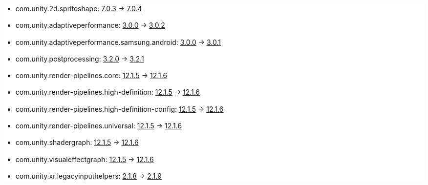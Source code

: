 *   com.unity.2d.spriteshape: [7.0.3](https://docs.unity3d.com/Packages/com.unity.2d.spriteshape@7.0//changelog/CHANGELOG.html) → [7.0.4](https://docs.unity3d.com/Packages/com.unity.2d.spriteshape@7.0//changelog/CHANGELOG.html)
    
*   com.unity.adaptiveperformance: [3.0.0](https://docs.unity3d.com/Packages/com.unity.adaptiveperformance@3.0//changelog/CHANGELOG.html) → [3.0.2](https://docs.unity3d.com/Packages/com.unity.adaptiveperformance@3.0//changelog/CHANGELOG.html)
    
*   com.unity.adaptiveperformance.samsung.android: [3.0.0](https://docs.unity3d.com/Packages/com.unity.adaptiveperformance.samsung.android@3.0//changelog/CHANGELOG.html) → [3.0.1](https://docs.unity3d.com/Packages/com.unity.adaptiveperformance.samsung.android@3.0//changelog/CHANGELOG.html)
    
*   com.unity.postprocessing: [3.2.0](https://docs.unity3d.com/Packages/com.unity.postprocessing@3.2//changelog/CHANGELOG.html) → [3.2.1](https://docs.unity3d.com/Packages/com.unity.postprocessing@3.2//changelog/CHANGELOG.html)
    
*   com.unity.render-pipelines.core: [12.1.5](https://docs.unity3d.com/Packages/com.unity.render-pipelines.core@12.1//changelog/CHANGELOG.html) → [12.1.6](https://docs.unity3d.com/Packages/com.unity.render-pipelines.core@12.1//changelog/CHANGELOG.html)
    
*   com.unity.render-pipelines.high-definition: [12.1.5](https://docs.unity3d.com/Packages/com.unity.render-pipelines.high-definition@12.1//changelog/CHANGELOG.html) → [12.1.6](https://docs.unity3d.com/Packages/com.unity.render-pipelines.high-definition@12.1//changelog/CHANGELOG.html)
    
*   com.unity.render-pipelines.high-definition-config: [12.1.5](https://docs.unity3d.com/Packages/com.unity.render-pipelines.high-definition-config@12.1//changelog/CHANGELOG.html) → [12.1.6](https://docs.unity3d.com/Packages/com.unity.render-pipelines.high-definition-config@12.1//changelog/CHANGELOG.html)
    
*   com.unity.render-pipelines.universal: [12.1.5](https://docs.unity3d.com/Packages/com.unity.render-pipelines.universal@12.1//changelog/CHANGELOG.html) → [12.1.6](https://docs.unity3d.com/Packages/com.unity.render-pipelines.universal@12.1//changelog/CHANGELOG.html)
    
*   com.unity.shadergraph: [12.1.5](https://docs.unity3d.com/Packages/com.unity.shadergraph@12.1//changelog/CHANGELOG.html) → [12.1.6](https://docs.unity3d.com/Packages/com.unity.shadergraph@12.1//changelog/CHANGELOG.html)
    
*   com.unity.visualeffectgraph: [12.1.5](https://docs.unity3d.com/Packages/com.unity.visualeffectgraph@12.1//changelog/CHANGELOG.html) → [12.1.6](https://docs.unity3d.com/Packages/com.unity.visualeffectgraph@12.1//changelog/CHANGELOG.html)
    
*   com.unity.xr.legacyinputhelpers: [2.1.8](https://docs.unity3d.com/Packages/com.unity.xr.legacyinputhelpers@2.1//changelog/CHANGELOG.html) → [2.1.9](https://docs.unity3d.com/Packages/com.unity.xr.legacyinputhelpers@2.1//changelog/CHANGELOG.html)
